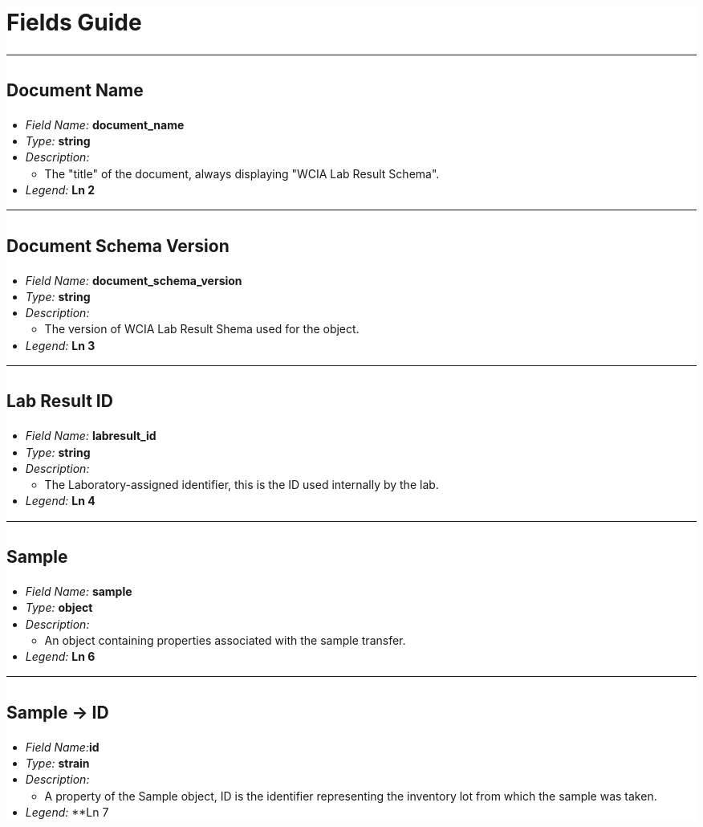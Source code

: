 # Fields Guide

----------------------------------------

## Document Name
* _Field Name:_ **document_name**
* _Type:_ **string**
* _Description:_
    * The "title" of the document, always displaying "WCIA Lab Result Schema".
* _Legend:_ **Ln 2**

----------------------------------------

## Document Schema Version
* _Field Name:_ **document_schema_version**
* _Type:_ **string**
* _Description:_
    * The version of WCIA Lab Result Shema used for the object.
* _Legend:_ **Ln 3**

----------------------------------------

## Lab Result ID
* _Field Name:_ **labresult_id**
* _Type:_ **string**
* _Description:_
    * The Laboratory-assigned identifier, this is the ID used internally by the lab.
* _Legend:_ **Ln 4**

----------------------------------------

## Sample
* _Field Name:_ **sample**
* _Type:_ **object**
* _Description:_
    * An object containing properties associated with the sample transfer.
* _Legend:_ **Ln 6**

----------------------------------------

## Sample -> ID
* _Field Name:_**id**
* _Type:_ **strain**
* _Description:_
    * A property of the Sample object, ID is the identifier representing the inventory lot
      from which the sample was taken.
* _Legend:_ **Ln 7
